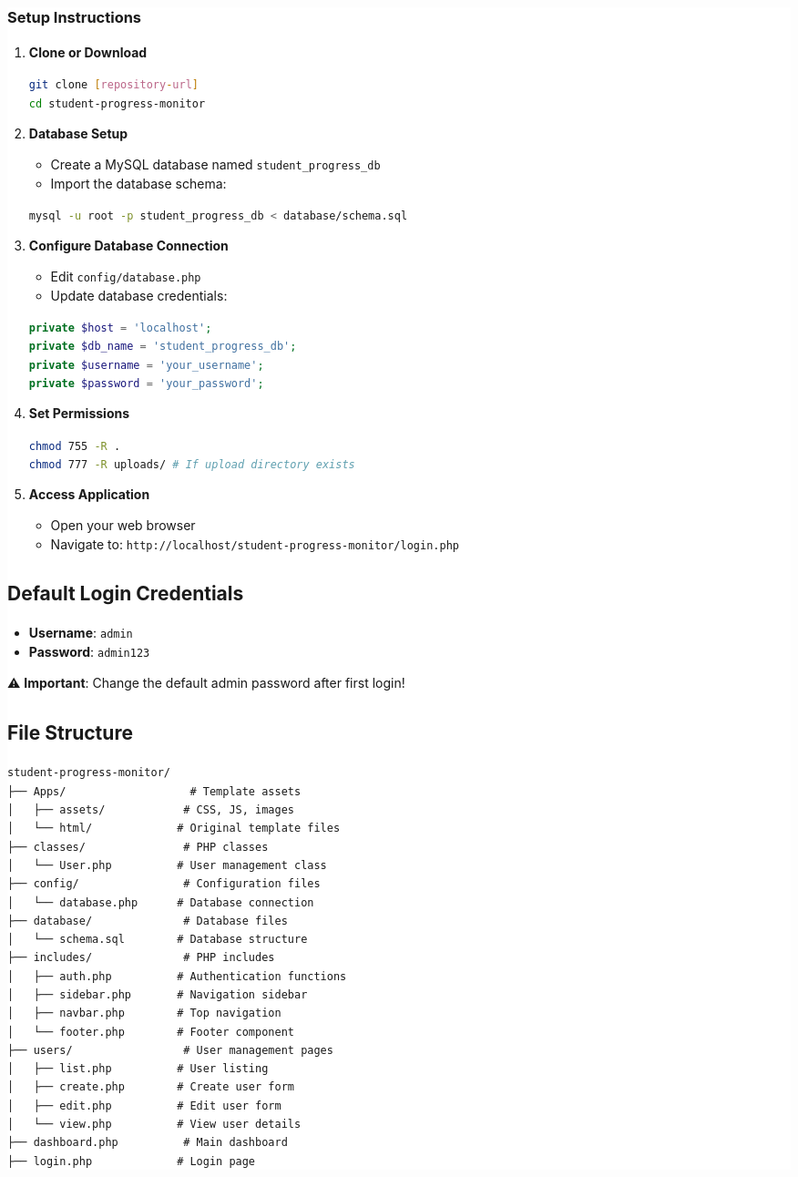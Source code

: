 ### Setup Instructions

1. **Clone or Download**
   ```bash
   git clone [repository-url]
   cd student-progress-monitor
   ```

2. **Database Setup**
   - Create a MySQL database named `student_progress_db`
   - Import the database schema:
   ```bash
   mysql -u root -p student_progress_db < database/schema.sql
   ```

3. **Configure Database Connection**
   - Edit `config/database.php`
   - Update database credentials:
   ```php
   private $host = 'localhost';
   private $db_name = 'student_progress_db';
   private $username = 'your_username';
   private $password = 'your_password';
   ```

4. **Set Permissions**
   ```bash
   chmod 755 -R .
   chmod 777 -R uploads/ # If upload directory exists
   ```

5. **Access Application**
   - Open your web browser
   - Navigate to: `http://localhost/student-progress-monitor/login.php`

## Default Login Credentials

- **Username**: `admin`
- **Password**: `admin123`

⚠️ **Important**: Change the default admin password after first login!

## File Structure

```
student-progress-monitor/
├── Apps/                   # Template assets
│   ├── assets/            # CSS, JS, images
│   └── html/             # Original template files
├── classes/               # PHP classes
│   └── User.php          # User management class
├── config/                # Configuration files
│   └── database.php      # Database connection
├── database/              # Database files
│   └── schema.sql        # Database structure
├── includes/              # PHP includes
│   ├── auth.php          # Authentication functions
│   ├── sidebar.php       # Navigation sidebar
│   ├── navbar.php        # Top navigation
│   └── footer.php        # Footer component
├── users/                 # User management pages
│   ├── list.php          # User listing
│   ├── create.php        # Create user form
│   ├── edit.php          # Edit user form
│   └── view.php          # View user details
├── dashboard.php          # Main dashboard
├── login.php             # Login page
```